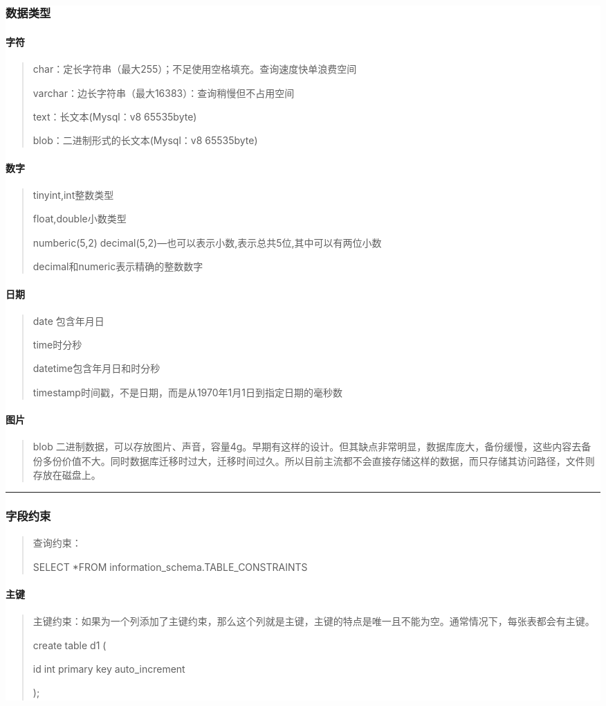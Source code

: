 ### 数据类型

#### 字符

> char：定长字符串（最大255）；不足使用空格填充。查询速度快单浪费空间
>
> varchar：边长字符串（最大16383）：查询稍慢但不占用空间
>
> text：长文本(Mysql：v8  65535byte)
>
> blob：二进制形式的长文本(Mysql：v8  65535byte)
>
> 

#### 数字

> tinyint,int整数类型
>
> float,double小数类型
>
> numberic(5,2) decimal(5,2)—也可以表示小数,表示总共5位,其中可以有两位小数
>
> decimal和numeric表示精确的整数数字

#### 日期

> date 包含年月日
>
> time时分秒
>
> datetime包含年月日和时分秒
>
> timestamp时间戳，不是日期，而是从1970年1月1日到指定日期的毫秒数

#### 图片

>  blob 二进制数据，可以存放图片、声音，容量4g。早期有这样的设计。但其缺点非常明显，数据库庞大，备份缓慢，这些内容去备份多份价值不大。同时数据库迁移时过大，迁移时间过久。所以目前主流都不会直接存储这样的数据，而只存储其访问路径，文件则存放在磁盘上。

---

### 字段约束

> 查询约束：
>
> SELECT *FROM information_schema.TABLE_CONSTRAINTS

#### 主键

> 主键约束：如果为一个列添加了主键约束，那么这个列就是主键，主键的特点是唯一且不能为空。通常情况下，每张表都会有主键。
>
> create  table d1 (
>
> id int primary key auto_increment
>
> );
